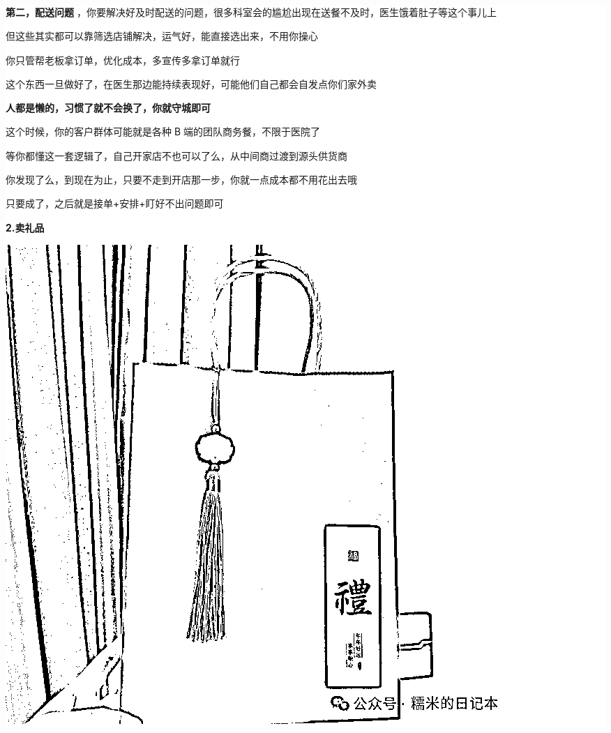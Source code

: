 **第二，配送问题** ，你要解决好及时配送的问题，很多科室会的尴尬出现在送餐不及时，医生饿着肚子等这个事儿上

但这些其实都可以靠筛选店铺解决，运气好，能直接选出来，不用你操心

你只管帮老板拿订单，优化成本，多宣传多拿订单就行

这个东西一旦做好了，在医生那边能持续表现好，可能他们自己都会自发点你们家外卖

**人都是懒的，习惯了就不会换了，你就守城即可**

这个时候，你的客户群体可能就是各种 B 端的团队商务餐，不限于医院了

等你都懂这一套逻辑了，自己开家店不也可以了么，从中间商过渡到源头供货商

你发现了么，到现在为止，只要不走到开店那一步，你就一点成本都不用花出去哦

只要成了，之后就是接单+安排+盯好不出问题即可

**2.卖礼品**

![](img/fffaa888767b2e57c1e9360050833365.png "None")
